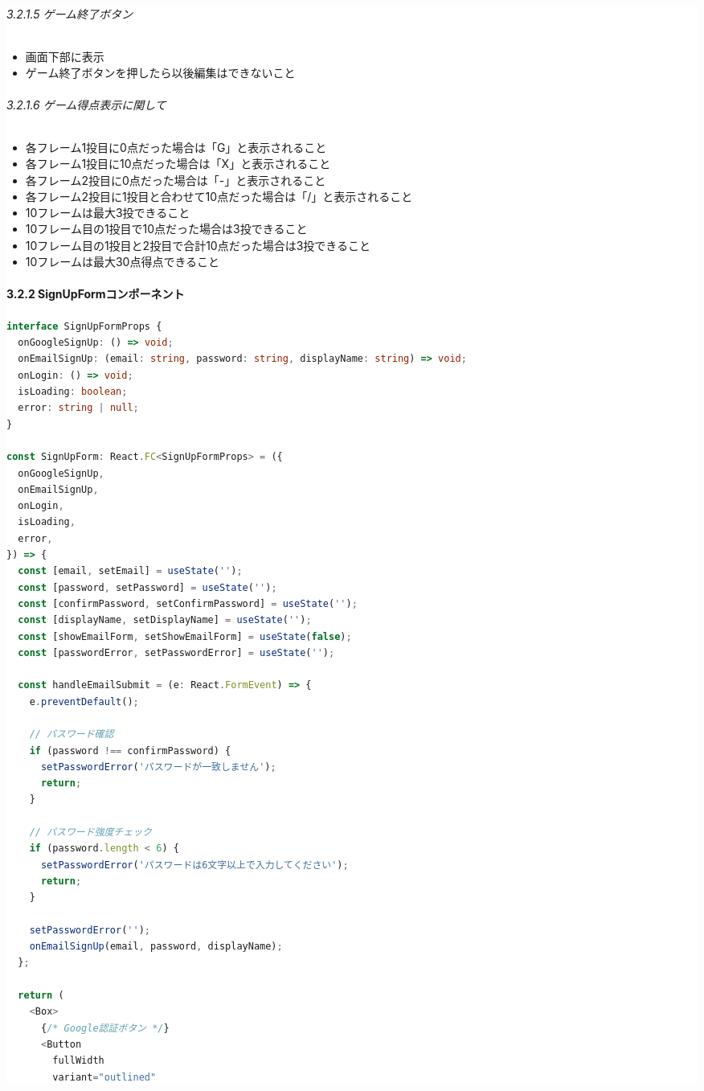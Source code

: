 ###### 3.2.1.5 ゲーム終了ボタン
- 画面下部に表示
- ゲーム終了ボタンを押したら以後編集はできないこと

###### 3.2.1.6 ゲーム得点表示に関して
- 各フレーム1投目に0点だった場合は「G」と表示されること
- 各フレーム1投目に10点だった場合は「X」と表示されること
- 各フレーム2投目に0点だった場合は「-」と表示されること
- 各フレーム2投目に1投目と合わせて10点だった場合は「/」と表示されること
- 10フレームは最大3投できること
- 10フレーム目の1投目で10点だった場合は3投できること
- 10フレーム目の1投目と2投目で合計10点だった場合は3投できること
- 10フレームは最大30点得点できること


#### 3.2.2 SignUpFormコンポーネント
```typescript
interface SignUpFormProps {
  onGoogleSignUp: () => void;
  onEmailSignUp: (email: string, password: string, displayName: string) => void;
  onLogin: () => void;
  isLoading: boolean;
  error: string | null;
}

const SignUpForm: React.FC<SignUpFormProps> = ({
  onGoogleSignUp,
  onEmailSignUp,
  onLogin,
  isLoading,
  error,
}) => {
  const [email, setEmail] = useState('');
  const [password, setPassword] = useState('');
  const [confirmPassword, setConfirmPassword] = useState('');
  const [displayName, setDisplayName] = useState('');
  const [showEmailForm, setShowEmailForm] = useState(false);
  const [passwordError, setPasswordError] = useState('');
  
  const handleEmailSubmit = (e: React.FormEvent) => {
    e.preventDefault();
    
    // パスワード確認
    if (password !== confirmPassword) {
      setPasswordError('パスワードが一致しません');
      return;
    }
    
    // パスワード強度チェック
    if (password.length < 6) {
      setPasswordError('パスワードは6文字以上で入力してください');
      return;
    }
    
    setPasswordError('');
    onEmailSignUp(email, password, displayName);
  };
  
  return (
    <Box>
      {/* Google認証ボタン */}
      <Button
        fullWidth
        variant="outlined"
```